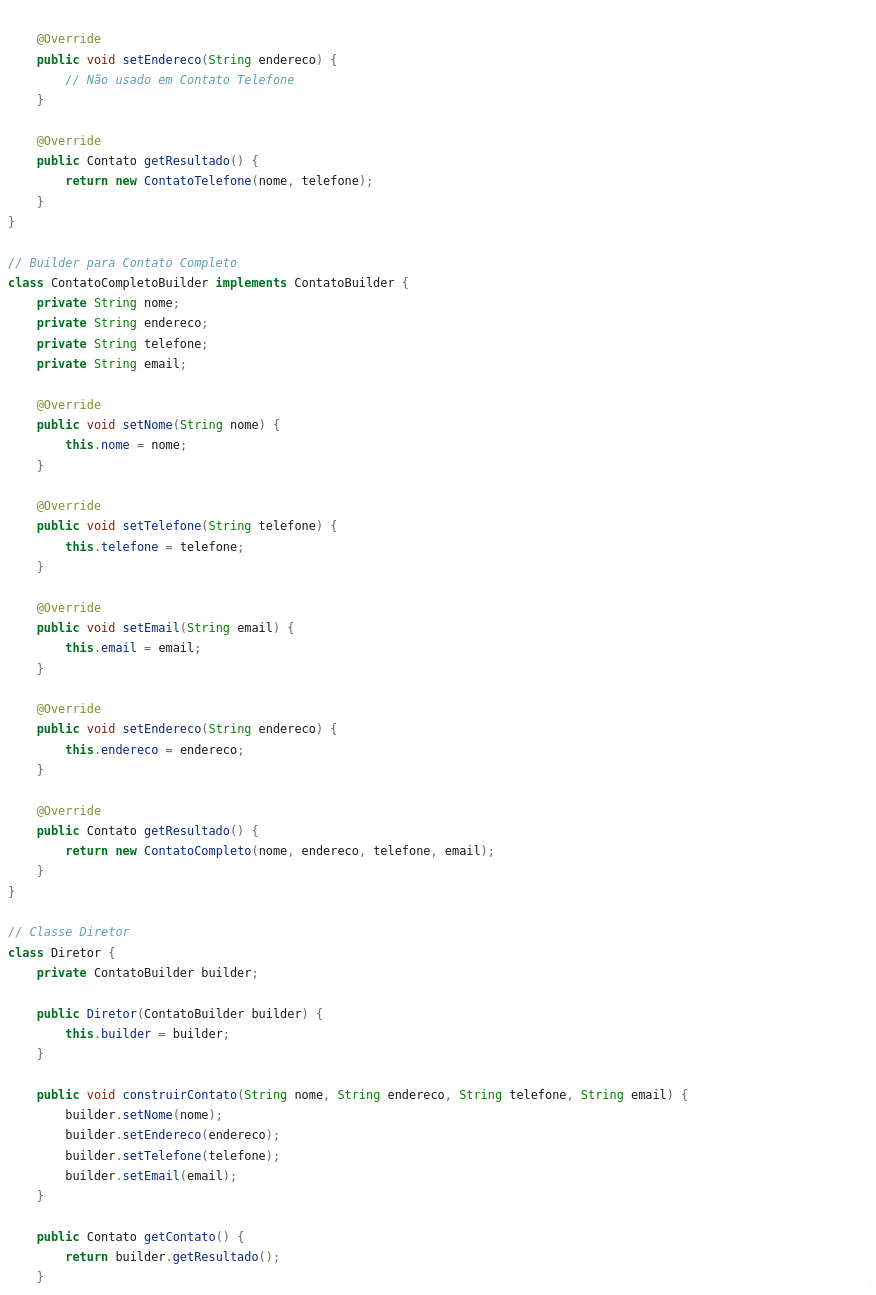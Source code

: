 ```java

    @Override
    public void setEndereco(String endereco) {
        // Não usado em Contato Telefone
    }

    @Override
    public Contato getResultado() {
        return new ContatoTelefone(nome, telefone);
    }
}

// Builder para Contato Completo
class ContatoCompletoBuilder implements ContatoBuilder {
    private String nome;
    private String endereco;
    private String telefone;
    private String email;

    @Override
    public void setNome(String nome) {
        this.nome = nome;
    }

    @Override
    public void setTelefone(String telefone) {
        this.telefone = telefone;
    }

    @Override
    public void setEmail(String email) {
        this.email = email;
    }

    @Override
    public void setEndereco(String endereco) {
        this.endereco = endereco;
    }

    @Override
    public Contato getResultado() {
        return new ContatoCompleto(nome, endereco, telefone, email);
    }
}

// Classe Diretor
class Diretor {
    private ContatoBuilder builder;

    public Diretor(ContatoBuilder builder) {
        this.builder = builder;
    }

    public void construirContato(String nome, String endereco, String telefone, String email) {
        builder.setNome(nome);
        builder.setEndereco(endereco);
        builder.setTelefone(telefone);
        builder.setEmail(email);
    }

    public Contato getContato() {
        return builder.getResultado();
    }
```